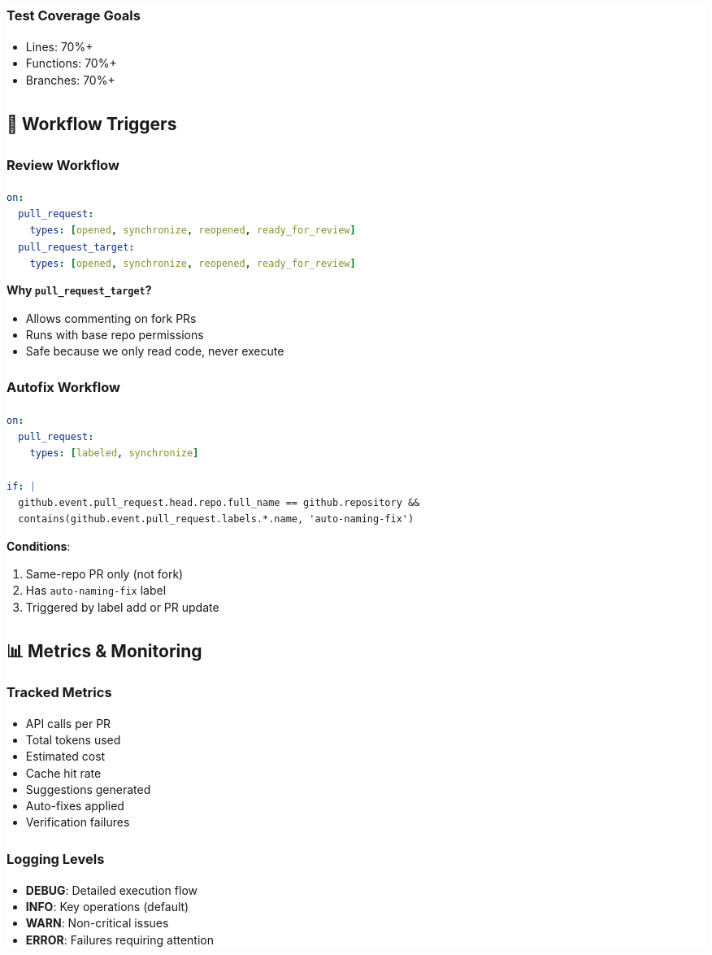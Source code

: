 ### Test Coverage Goals
- Lines: 70%+
- Functions: 70%+
- Branches: 70%+

## 🔄 Workflow Triggers

### Review Workflow
```yaml
on:
  pull_request:
    types: [opened, synchronize, reopened, ready_for_review]
  pull_request_target:
    types: [opened, synchronize, reopened, ready_for_review]
```

**Why `pull_request_target`?**
- Allows commenting on fork PRs
- Runs with base repo permissions
- Safe because we only read code, never execute

### Autofix Workflow
```yaml
on:
  pull_request:
    types: [labeled, synchronize]

if: |
  github.event.pull_request.head.repo.full_name == github.repository &&
  contains(github.event.pull_request.labels.*.name, 'auto-naming-fix')
```

**Conditions**:
1. Same-repo PR only (not fork)
2. Has `auto-naming-fix` label
3. Triggered by label add or PR update

## 📊 Metrics & Monitoring

### Tracked Metrics
- API calls per PR
- Total tokens used
- Estimated cost
- Cache hit rate
- Suggestions generated
- Auto-fixes applied
- Verification failures

### Logging Levels
- **DEBUG**: Detailed execution flow
- **INFO**: Key operations (default)
- **WARN**: Non-critical issues
- **ERROR**: Failures requiring attention
